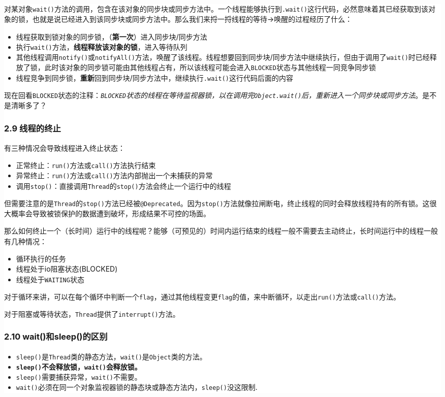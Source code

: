 对某对象`wait()`方法的调用，包含在该对象的同步块或同步方法中。一个线程能够执行到`.wait()`这行代码，必然意味着其已经获取到该对象的锁，也就是说已经进入到该同步块或同步方法中。那么我们来捋一捋线程的等待->唤醒的过程经历了什么：

- 线程获取到锁对象的同步锁，（**第一次**）进入同步块/同步方法
- 执行`wait()`方法，**线程释放该对象的锁**，进入等待队列
- 其他线程调用`notify()`或`notifyAll()`方法，唤醒了该线程。线程想要回到同步块/同步方法中继续执行，但由于调用了`wait()`时已经释放了锁，此时该对象的同步锁可能由其他线程占有，所以该线程可能会进入`BLOCKED`状态与其他线程一同竞争同步锁
- 线程竞争到同步锁，**重新**回到同步块/同步方法中，继续执行`.wait()`这行代码后面的内容

现在回看`BLOCKED`状态的注释：*`BLOCKED`状态的线程在等待监视器锁，以在调用完`Object.wait()`后，重新进入一个同步块或同步方法*。是不是清晰多了？

### 2.9 线程的终止

有三种情况会导致线程进入终止状态：

- 正常终止：`run()`方法或`call()`方法执行结束
- 异常终止：`run()`方法或`call()`方法内部抛出一个未捕获的异常
- 调用`stop()`：直接调用`Thread`的`stop()`方法会终止一个运行中的线程

但需要注意的是`Thread`的`stop()`方法已经被`@Deprecated`。因为`stop()`方法就像拉闸断电，终止线程的同时会释放线程持有的所有锁。这很大概率会导致被锁保护的数据遭到破坏，形成结果不可控的场面。

那么如何终止一个（长时间）运行中的线程呢？能够（可预见的）时间内运行结束的线程一般不需要去主动终止，长时间运行中的线程一般有几种情况：

- 循环执行的任务
- 线程处于io阻塞状态(BLOCKED)
- 线程处于`WAITING`状态

对于循环来讲，可以在每个循环中判断一个`flag`，通过其他线程变更`flag`的值，来中断循环，以走出`run()`方法或`call()`方法。

对于阻塞或等待状态，`Thread`提供了`interrupt()`方法。

### 2.10 wait()和sleep()的区别

- `sleep()`是`Thread`类的静态方法，`wait()`是`Object`类的方法。
- **`sleep()`不会释放锁，`wait()`会释放锁。**
- `sleep()`需要捕获异常，`wait()`不需要。
- `wait()`必须在同一个对象监视器锁的静态块或静态方法内，`sleep()`没这限制.
